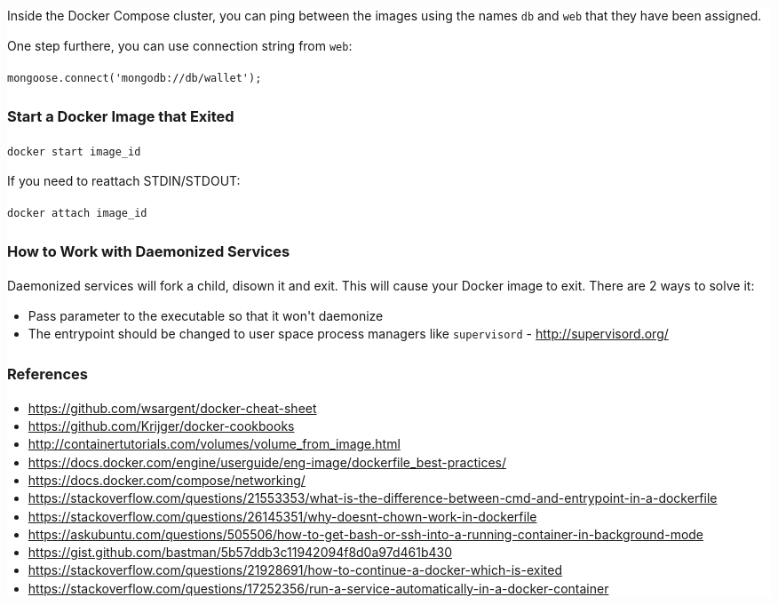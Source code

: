 Inside the Docker Compose cluster, you can ping between the images using the names `db` and `web` that they have been assigned.

One step furthere, you can use connection string from `web`:

```
mongoose.connect('mongodb://db/wallet');
```

### Start a Docker Image that Exited

```
docker start image_id
```

If you need to reattach STDIN/STDOUT:

```
docker attach image_id
```

### How to Work with Daemonized Services

Daemonized services will fork a child, disown it and exit. This will cause your Docker image to exit. There are 2 ways to solve it:

* Pass parameter to the executable so that it won't daemonize
* The entrypoint should be changed to user space process managers like `supervisord` - http://supervisord.org/

### References

* https://github.com/wsargent/docker-cheat-sheet
* https://github.com/Krijger/docker-cookbooks
* http://containertutorials.com/volumes/volume_from_image.html
* https://docs.docker.com/engine/userguide/eng-image/dockerfile_best-practices/
* https://docs.docker.com/compose/networking/
* https://stackoverflow.com/questions/21553353/what-is-the-difference-between-cmd-and-entrypoint-in-a-dockerfile
* https://stackoverflow.com/questions/26145351/why-doesnt-chown-work-in-dockerfile
* https://askubuntu.com/questions/505506/how-to-get-bash-or-ssh-into-a-running-container-in-background-mode
* https://gist.github.com/bastman/5b57ddb3c11942094f8d0a97d461b430
* https://stackoverflow.com/questions/21928691/how-to-continue-a-docker-which-is-exited
* https://stackoverflow.com/questions/17252356/run-a-service-automatically-in-a-docker-container
